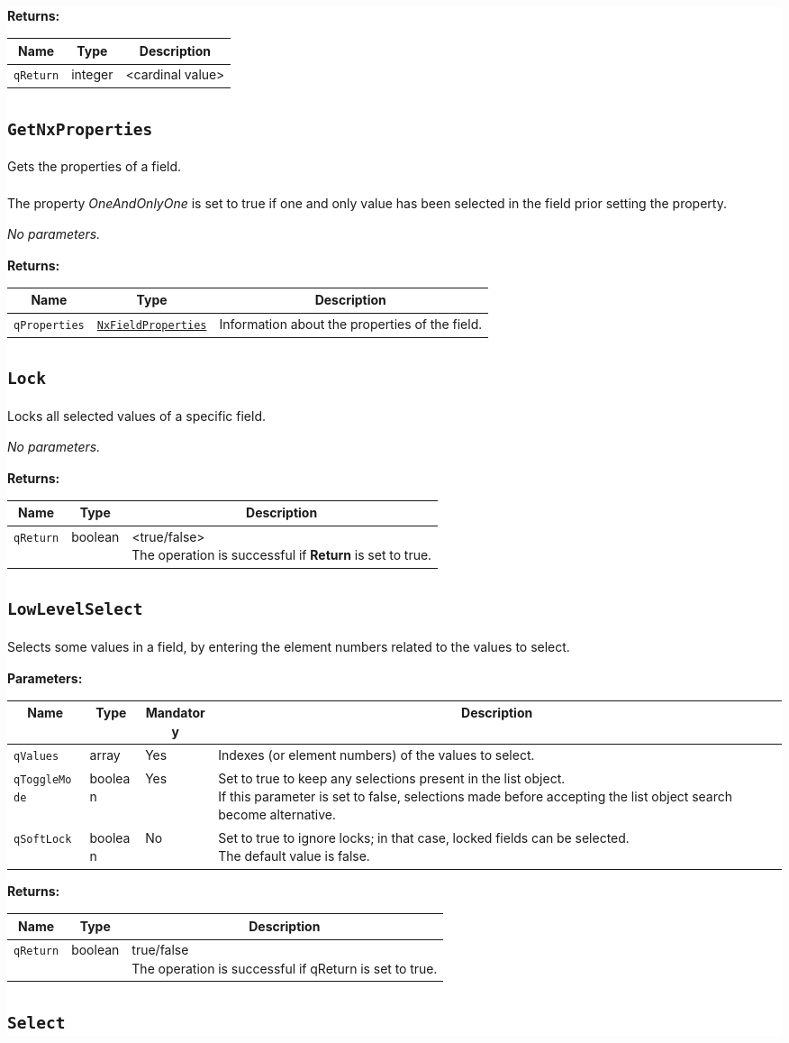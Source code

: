 **Returns:**

| Name | Type | Description |
| ---- | ---- | ----------- |
| `qReturn` | integer | &lt;cardinal value&gt; |

## `GetNxProperties`

Gets the properties of a field.<br><br>The property _OneAndOnlyOne_ is set to true if one and only value has been selected in the field prior setting the property. 

_No parameters._

**Returns:**

| Name | Type | Description |
| ---- | ---- | ----------- |
| `qProperties` | [`NxFieldProperties`](./definitions.md#nxfieldproperties) | Information about the properties of the field. |

## `Lock`

Locks all selected values of a specific field.

_No parameters._

**Returns:**

| Name | Type | Description |
| ---- | ---- | ----------- |
| `qReturn` | boolean | &lt;true/false&gt;<br>The operation is successful if **Return** is set to true.  |

## `LowLevelSelect`

Selects some values in a field, by entering the element numbers related to the values to select.

**Parameters:**

| Name | Type | Mandatory | Description |
| ---- | ---- | --------- | ----------- |
| `qValues` | array | Yes | Indexes (or element numbers) of the values to select. |
| `qToggleMode` | boolean | Yes | Set to true to keep any selections present in the list object.<br>If this parameter is set to false, selections made before accepting the list object search become alternative. |
| `qSoftLock` | boolean | No | Set to true to ignore locks; in that case, locked fields can be selected.<br>The default value is false. |

**Returns:**

| Name | Type | Description |
| ---- | ---- | ----------- |
| `qReturn` | boolean | true/false<br>The operation is successful if qReturn is set to true. |

## `Select`
